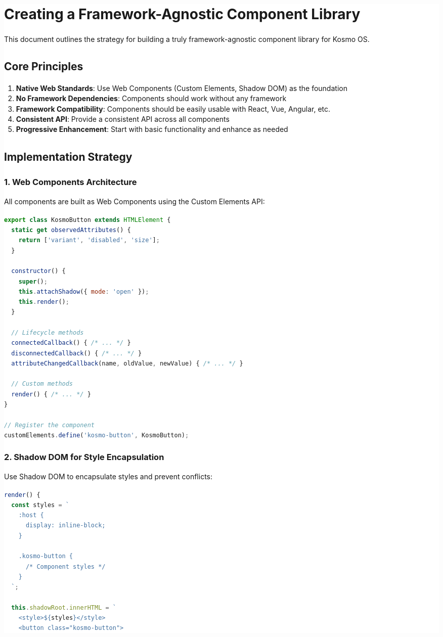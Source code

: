 # Creating a Framework-Agnostic Component Library

This document outlines the strategy for building a truly framework-agnostic component library for Kosmo OS.

## Core Principles

1. **Native Web Standards**: Use Web Components (Custom Elements, Shadow DOM) as the foundation
2. **No Framework Dependencies**: Components should work without any framework
3. **Framework Compatibility**: Components should be easily usable with React, Vue, Angular, etc.
4. **Consistent API**: Provide a consistent API across all components
5. **Progressive Enhancement**: Start with basic functionality and enhance as needed

## Implementation Strategy

### 1. Web Components Architecture

All components are built as Web Components using the Custom Elements API:

```javascript
export class KosmoButton extends HTMLElement {
  static get observedAttributes() {
    return ['variant', 'disabled', 'size'];
  }
  
  constructor() {
    super();
    this.attachShadow({ mode: 'open' });
    this.render();
  }
  
  // Lifecycle methods
  connectedCallback() { /* ... */ }
  disconnectedCallback() { /* ... */ }
  attributeChangedCallback(name, oldValue, newValue) { /* ... */ }
  
  // Custom methods
  render() { /* ... */ }
}

// Register the component
customElements.define('kosmo-button', KosmoButton);
```

### 2. Shadow DOM for Style Encapsulation

Use Shadow DOM to encapsulate styles and prevent conflicts:

```javascript
render() {
  const styles = `
    :host {
      display: inline-block;
    }
    
    .kosmo-button {
      /* Component styles */
    }
  `;
  
  this.shadowRoot.innerHTML = `
    <style>${styles}</style>
    <button class="kosmo-button">
```